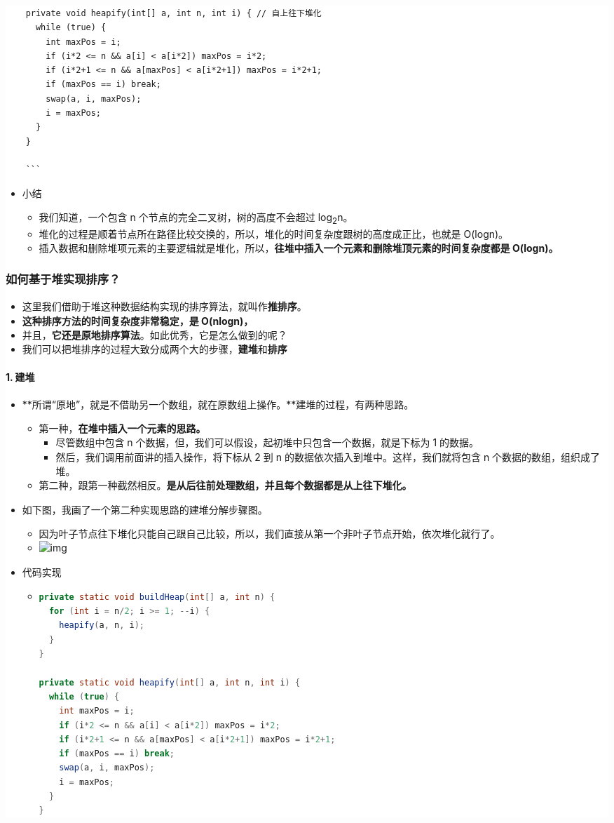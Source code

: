         private void heapify(int[] a, int n, int i) { // 自上往下堆化
          while (true) {
            int maxPos = i;
            if (i*2 <= n && a[i] < a[i*2]) maxPos = i*2;
            if (i*2+1 <= n && a[maxPos] < a[i*2+1]) maxPos = i*2+1;
            if (maxPos == i) break;
            swap(a, i, maxPos);
            i = maxPos;
          }
        }
        
        ```

- 小结

    - 我们知道，一个包含 n 个节点的完全二叉树，树的高度不会超过 log<sub>2</sub>n。
    - 堆化的过程是顺着节点所在路径比较交换的，所以，堆化的时间复杂度跟树的高度成正比，也就是 O(logn)。
    - 插入数据和删除堆项元素的主要逻辑就是堆化，所以，**往堆中插入一个元素和删除堆顶元素的时间复杂度都是 O(logn)。**

### 如何基于堆实现排序？

-   这里我们借助于堆这种数据结构实现的排序算法，就叫作**推排序**。
-   **这种排序方法的时间复杂度非常稳定，是 O(nlogn)，**
-   并且，**它还是原地排序算法**。如此优秀，它是怎么做到的呢？
-   我们可以把堆排序的过程大致分成两个大的步骤，**建堆**和**排序**

#### 1. 建堆

-   **所谓“原地”，就是不借助另一个数组，就在原数组上操作。**建堆的过程，有两种思路。

    -   第一种，**在堆中插入一个元素的思路。**
        -   尽管数组中包含 n 个数据，但，我们可以假设，起初堆中只包含一个数据，就是下标为 1 的数据。
        -   然后，我们调用前面讲的插入操作，将下标从 2 到 n 的数据依次插入到堆中。这样，我们就将包含 n 个数据的数组，组织成了堆。
    -   第二种，跟第一种截然相反。**是从后往前处理数组，并且每个数据都是从上往下堆化。**

-   如下图，我画了一个第二种实现思路的建堆分解步骤图。

    -   因为叶子节点往下堆化只能自己跟自己比较，所以，我们直接从第一个非叶子节点开始，依次堆化就行了。
    -   ![img](https://static001.geekbang.org/resource/image/50/1e/50c1e6bc6fe68378d0a66bdccfff441e.jpg)

-   代码实现

    -   ```java
        private static void buildHeap(int[] a, int n) {
          for (int i = n/2; i >= 1; --i) {
            heapify(a, n, i);
          }
        }
        
        private static void heapify(int[] a, int n, int i) {
          while (true) {
            int maxPos = i;
            if (i*2 <= n && a[i] < a[i*2]) maxPos = i*2;
            if (i*2+1 <= n && a[maxPos] < a[i*2+1]) maxPos = i*2+1;
            if (maxPos == i) break;
            swap(a, i, maxPos);
            i = maxPos;
          }
        }
        